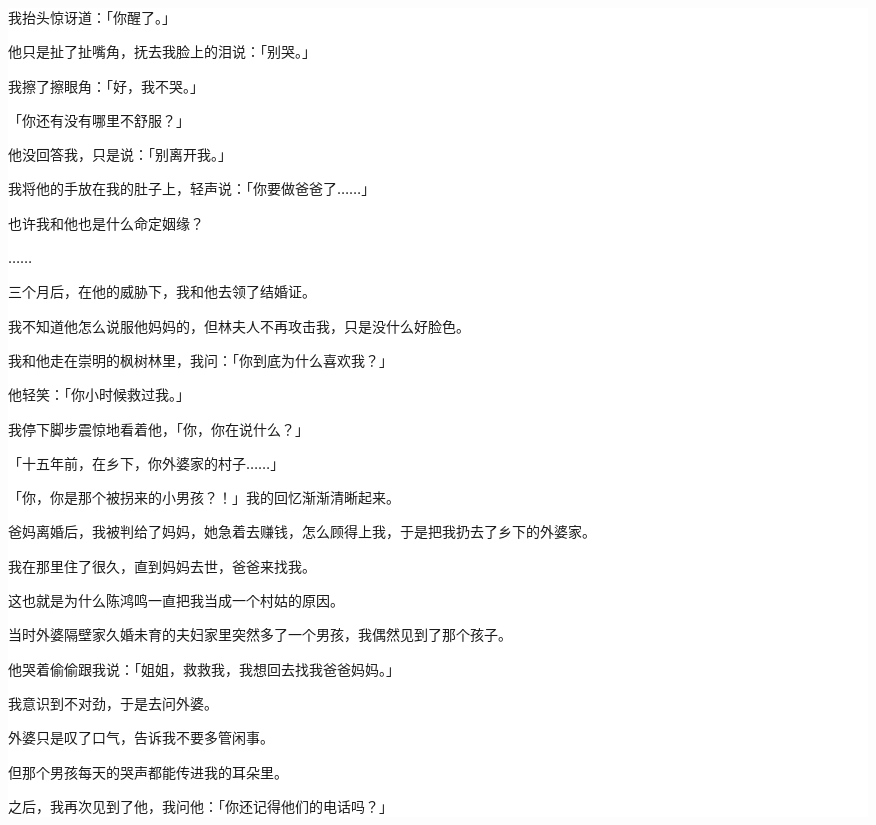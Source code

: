 
我抬头惊讶道：「你醒了。」


他只是扯了扯嘴角，抚去我脸上的泪说：「别哭。」


我擦了擦眼角：「好，我不哭。」


「你还有没有哪里不舒服？」


他没回答我，只是说：「别离开我。」


我将他的手放在我的肚子上，轻声说：「你要做爸爸了……」


也许我和他也是什么命定姻缘？


……


三个月后，在他的威胁下，我和他去领了结婚证。


我不知道他怎么说服他妈妈的，但林夫人不再攻击我，只是没什么好脸色。


我和他走在崇明的枫树林里，我问：「你到底为什么喜欢我？」


他轻笑：「你小时候救过我。」


我停下脚步震惊地看着他，「你，你在说什么？」


「十五年前，在乡下，你外婆家的村子……」


「你，你是那个被拐来的小男孩？！」我的回忆渐渐清晰起来。


爸妈离婚后，我被判给了妈妈，她急着去赚钱，怎么顾得上我，于是把我扔去了乡下的外婆家。


我在那里住了很久，直到妈妈去世，爸爸来找我。


这也就是为什么陈鸿鸣一直把我当成一个村姑的原因。


当时外婆隔壁家久婚未育的夫妇家里突然多了一个男孩，我偶然见到了那个孩子。


他哭着偷偷跟我说：「姐姐，救救我，我想回去找我爸爸妈妈。」


我意识到不对劲，于是去问外婆。


外婆只是叹了口气，告诉我不要多管闲事。


但那个男孩每天的哭声都能传进我的耳朵里。


之后，我再次见到了他，我问他：「你还记得他们的电话吗？」

